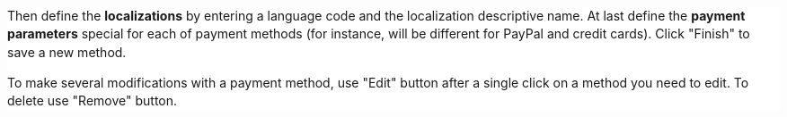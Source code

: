 Then define the **localizations** by entering a language code and the localization descriptive name. At last define the **payment parameters** special for each of payment methods (for instance, will be different for PayPal and credit cards). Click "Finish" to save a new method.

To make several modifications with a payment method, use "Edit" button after a single click on a method you need to edit. To delete use "Remove" button.
